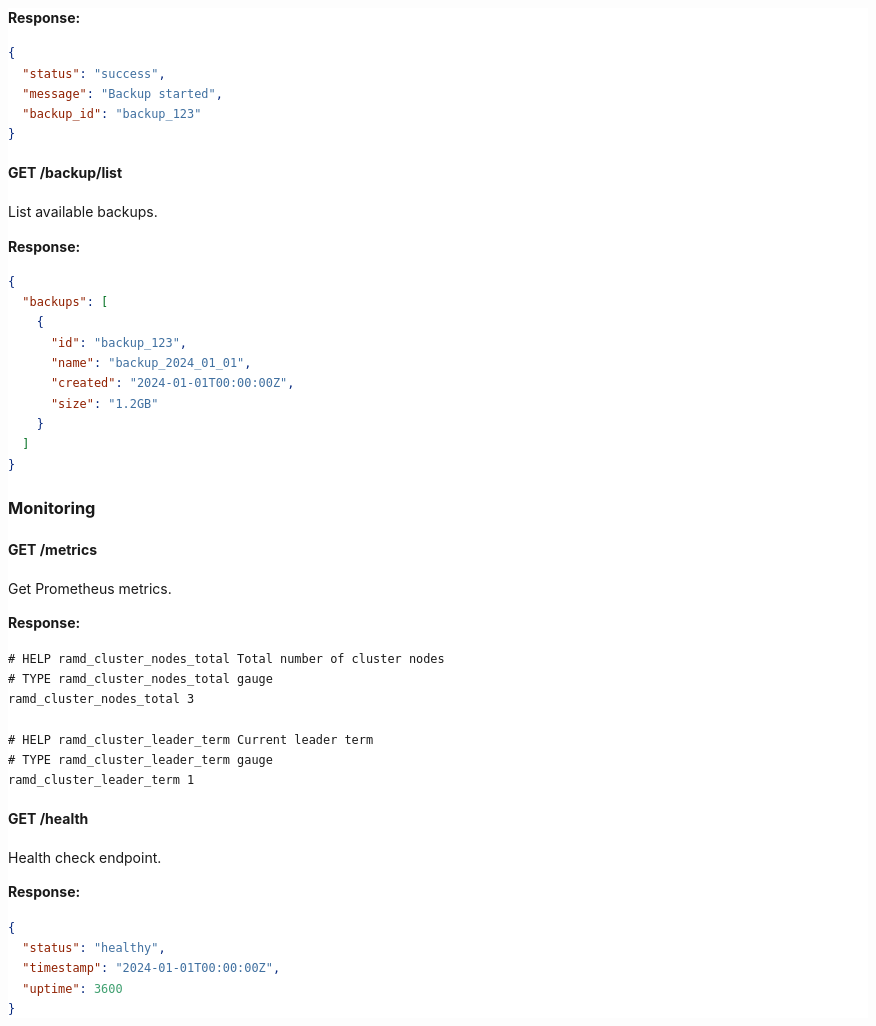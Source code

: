 **Response:**
```json
{
  "status": "success",
  "message": "Backup started",
  "backup_id": "backup_123"
}
```

#### GET /backup/list
List available backups.

**Response:**
```json
{
  "backups": [
    {
      "id": "backup_123",
      "name": "backup_2024_01_01",
      "created": "2024-01-01T00:00:00Z",
      "size": "1.2GB"
    }
  ]
}
```

### Monitoring

#### GET /metrics
Get Prometheus metrics.

**Response:**
```
# HELP ramd_cluster_nodes_total Total number of cluster nodes
# TYPE ramd_cluster_nodes_total gauge
ramd_cluster_nodes_total 3

# HELP ramd_cluster_leader_term Current leader term
# TYPE ramd_cluster_leader_term gauge
ramd_cluster_leader_term 1
```

#### GET /health
Health check endpoint.

**Response:**
```json
{
  "status": "healthy",
  "timestamp": "2024-01-01T00:00:00Z",
  "uptime": 3600
}
```
